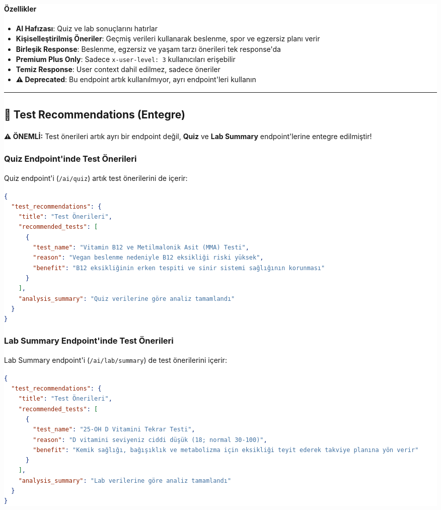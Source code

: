 #### Özellikler
- **AI Hafızası**: Quiz ve lab sonuçlarını hatırlar
- **Kişiselleştirilmiş Öneriler**: Geçmiş verileri kullanarak beslenme, spor ve egzersiz planı verir
- **Birleşik Response**: Beslenme, egzersiz ve yaşam tarzı önerileri tek response'da
- **Premium Plus Only**: Sadece `x-user-level: 3` kullanıcıları erişebilir
- **Temiz Response**: User context dahil edilmez, sadece öneriler
- **⚠️ Deprecated**: Bu endpoint artık kullanılmıyor, ayrı endpoint'leri kullanın

---

## 🧪 Test Recommendations (Entegre)

**⚠️ ÖNEMLİ:** Test önerileri artık ayrı bir endpoint değil, **Quiz** ve **Lab Summary** endpoint'lerine entegre edilmiştir!

### Quiz Endpoint'inde Test Önerileri
Quiz endpoint'i (`/ai/quiz`) artık test önerilerini de içerir:
```json
{
  "test_recommendations": {
    "title": "Test Önerileri",
    "recommended_tests": [
      {
        "test_name": "Vitamin B12 ve Metilmalonik Asit (MMA) Testi",
        "reason": "Vegan beslenme nedeniyle B12 eksikliği riski yüksek",
        "benefit": "B12 eksikliğinin erken tespiti ve sinir sistemi sağlığının korunması"
      }
    ],
    "analysis_summary": "Quiz verilerine göre analiz tamamlandı"
  }
}
```

### Lab Summary Endpoint'inde Test Önerileri
Lab Summary endpoint'i (`/ai/lab/summary`) de test önerilerini içerir:
```json
{
  "test_recommendations": {
    "title": "Test Önerileri",
    "recommended_tests": [
      {
        "test_name": "25-OH D Vitamini Tekrar Testi",
        "reason": "D vitamini seviyeniz ciddi düşük (18; normal 30-100)",
        "benefit": "Kemik sağlığı, bağışıklık ve metabolizma için eksikliği teyit ederek takviye planına yön verir"
      }
    ],
    "analysis_summary": "Lab verilerine göre analiz tamamlandı"
  }
}
```
